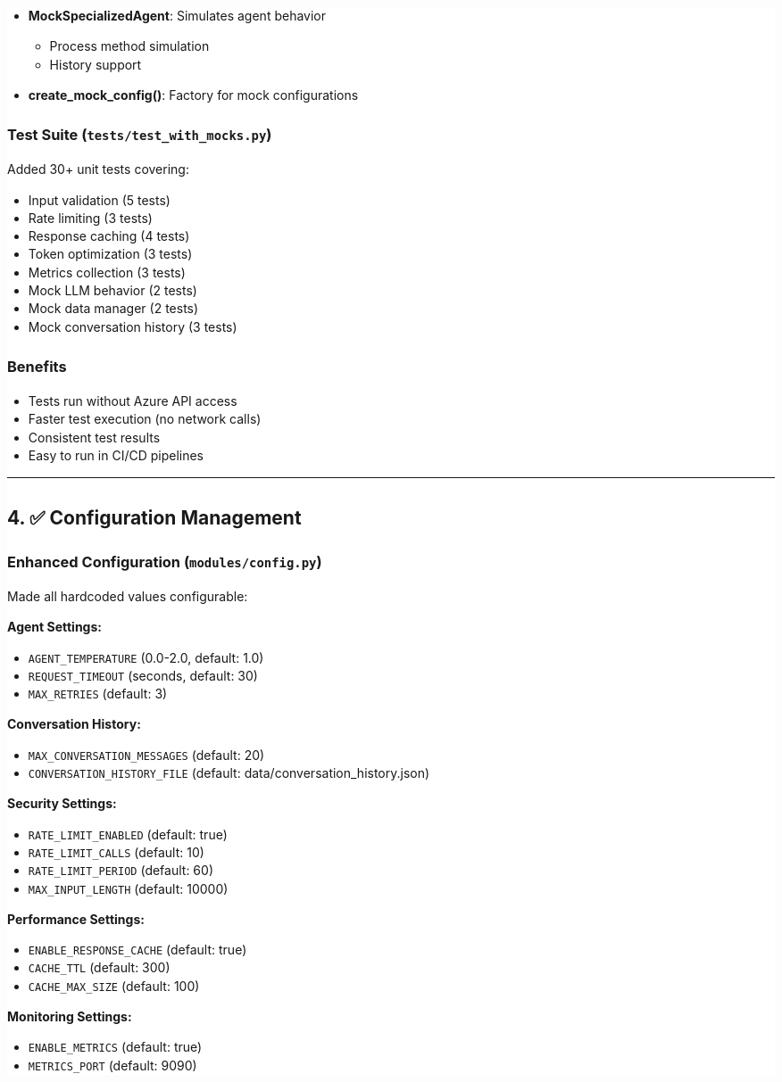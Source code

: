 - **MockSpecializedAgent**: Simulates agent behavior
  - Process method simulation
  - History support

- **create_mock_config()**: Factory for mock configurations

### Test Suite (`tests/test_with_mocks.py`)
Added 30+ unit tests covering:
- Input validation (5 tests)
- Rate limiting (3 tests)
- Response caching (4 tests)
- Token optimization (3 tests)
- Metrics collection (3 tests)
- Mock LLM behavior (2 tests)
- Mock data manager (2 tests)
- Mock conversation history (3 tests)

### Benefits
- Tests run without Azure API access
- Faster test execution (no network calls)
- Consistent test results
- Easy to run in CI/CD pipelines

---

## 4. ✅ Configuration Management

### Enhanced Configuration (`modules/config.py`)
Made all hardcoded values configurable:

**Agent Settings:**
- `AGENT_TEMPERATURE` (0.0-2.0, default: 1.0)
- `REQUEST_TIMEOUT` (seconds, default: 30)
- `MAX_RETRIES` (default: 3)

**Conversation History:**
- `MAX_CONVERSATION_MESSAGES` (default: 20)
- `CONVERSATION_HISTORY_FILE` (default: data/conversation_history.json)

**Security Settings:**
- `RATE_LIMIT_ENABLED` (default: true)
- `RATE_LIMIT_CALLS` (default: 10)
- `RATE_LIMIT_PERIOD` (default: 60)
- `MAX_INPUT_LENGTH` (default: 10000)

**Performance Settings:**
- `ENABLE_RESPONSE_CACHE` (default: true)
- `CACHE_TTL` (default: 300)
- `CACHE_MAX_SIZE` (default: 100)

**Monitoring Settings:**
- `ENABLE_METRICS` (default: true)
- `METRICS_PORT` (default: 9090)
